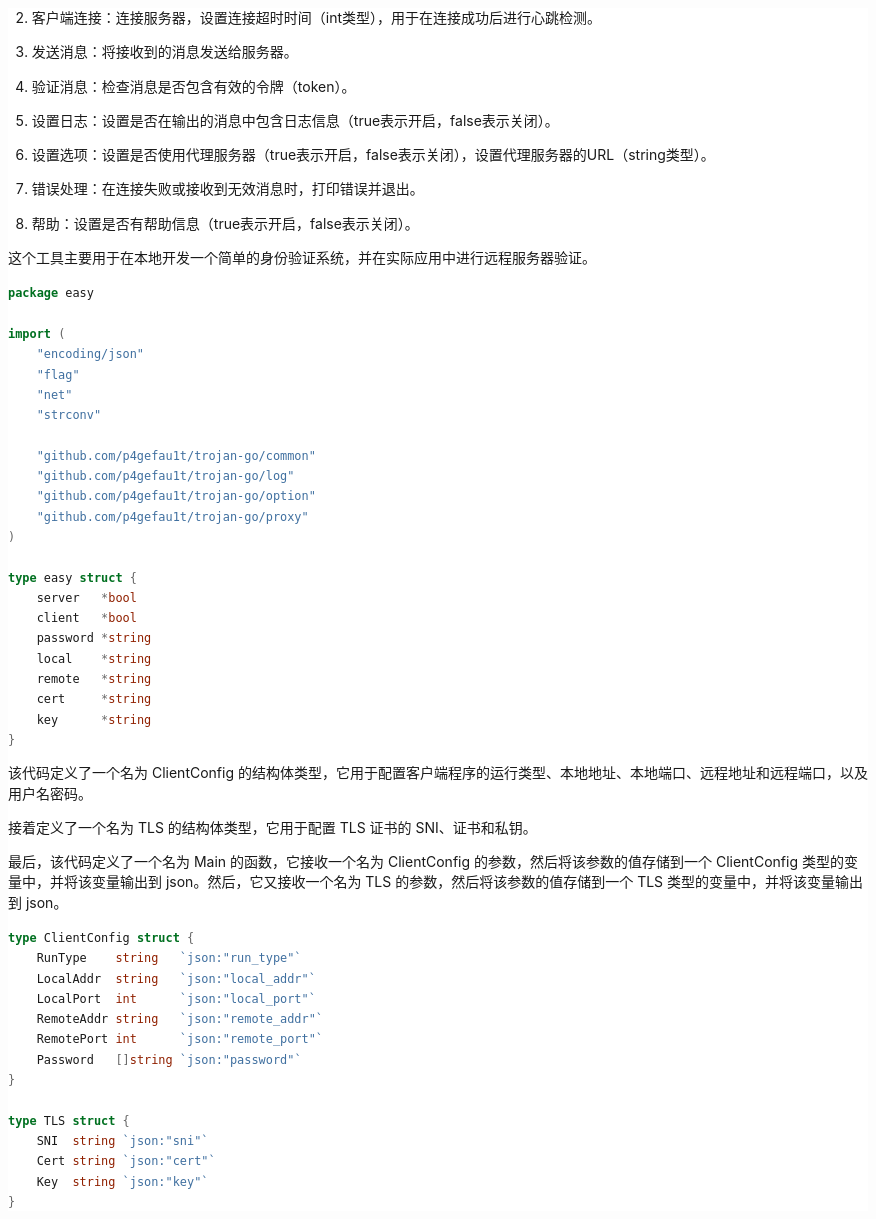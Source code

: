 2. 客户端连接：连接服务器，设置连接超时时间（int类型），用于在连接成功后进行心跳检测。

3. 发送消息：将接收到的消息发送给服务器。

4. 验证消息：检查消息是否包含有效的令牌（token）。

5. 设置日志：设置是否在输出的消息中包含日志信息（true表示开启，false表示关闭）。

6. 设置选项：设置是否使用代理服务器（true表示开启，false表示关闭），设置代理服务器的URL（string类型）。

7. 错误处理：在连接失败或接收到无效消息时，打印错误并退出。

8. 帮助：设置是否有帮助信息（true表示开启，false表示关闭）。

这个工具主要用于在本地开发一个简单的身份验证系统，并在实际应用中进行远程服务器验证。


```go
package easy

import (
	"encoding/json"
	"flag"
	"net"
	"strconv"

	"github.com/p4gefau1t/trojan-go/common"
	"github.com/p4gefau1t/trojan-go/log"
	"github.com/p4gefau1t/trojan-go/option"
	"github.com/p4gefau1t/trojan-go/proxy"
)

type easy struct {
	server   *bool
	client   *bool
	password *string
	local    *string
	remote   *string
	cert     *string
	key      *string
}

```

该代码定义了一个名为 ClientConfig 的结构体类型，它用于配置客户端程序的运行类型、本地地址、本地端口、远程地址和远程端口，以及用户名密码。

接着定义了一个名为 TLS 的结构体类型，它用于配置 TLS 证书的 SNI、证书和私钥。

最后，该代码定义了一个名为 Main 的函数，它接收一个名为 ClientConfig 的参数，然后将该参数的值存储到一个 ClientConfig 类型的变量中，并将该变量输出到 json。然后，它又接收一个名为 TLS 的参数，然后将该参数的值存储到一个 TLS 类型的变量中，并将该变量输出到 json。


```go
type ClientConfig struct {
	RunType    string   `json:"run_type"`
	LocalAddr  string   `json:"local_addr"`
	LocalPort  int      `json:"local_port"`
	RemoteAddr string   `json:"remote_addr"`
	RemotePort int      `json:"remote_port"`
	Password   []string `json:"password"`
}

type TLS struct {
	SNI  string `json:"sni"`
	Cert string `json:"cert"`
	Key  string `json:"key"`
}

```
